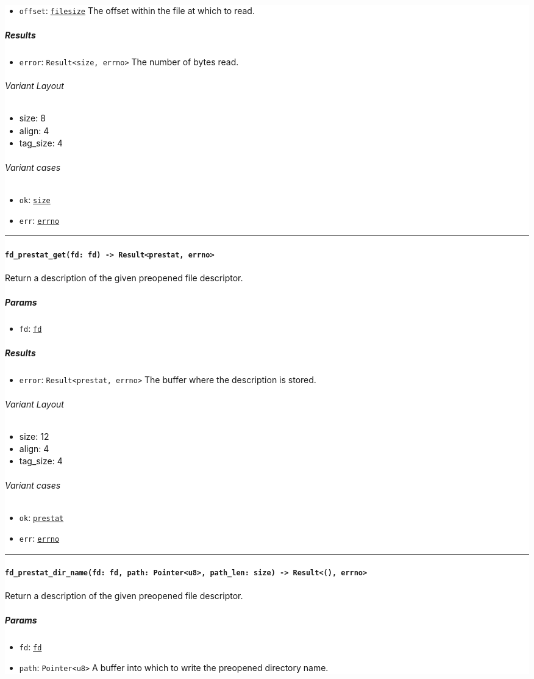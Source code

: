 - <a href="#fd_pread.offset" name="fd_pread.offset"></a> `offset`: [`filesize`](#filesize)
The offset within the file at which to read.

##### Results
- <a href="#fd_pread.error" name="fd_pread.error"></a> `error`: `Result<size, errno>`
The number of bytes read.

###### Variant Layout
- size: 8
- align: 4
- tag_size: 4
###### Variant cases
- <a href="#fd_pread.error.ok" name="fd_pread.error.ok"></a> `ok`: [`size`](#size)

- <a href="#fd_pread.error.err" name="fd_pread.error.err"></a> `err`: [`errno`](#errno)


---

#### <a href="#fd_prestat_get" name="fd_prestat_get"></a> `fd_prestat_get(fd: fd) -> Result<prestat, errno>`
Return a description of the given preopened file descriptor.

##### Params
- <a href="#fd_prestat_get.fd" name="fd_prestat_get.fd"></a> `fd`: [`fd`](#fd)

##### Results
- <a href="#fd_prestat_get.error" name="fd_prestat_get.error"></a> `error`: `Result<prestat, errno>`
The buffer where the description is stored.

###### Variant Layout
- size: 12
- align: 4
- tag_size: 4
###### Variant cases
- <a href="#fd_prestat_get.error.ok" name="fd_prestat_get.error.ok"></a> `ok`: [`prestat`](#prestat)

- <a href="#fd_prestat_get.error.err" name="fd_prestat_get.error.err"></a> `err`: [`errno`](#errno)


---

#### <a href="#fd_prestat_dir_name" name="fd_prestat_dir_name"></a> `fd_prestat_dir_name(fd: fd, path: Pointer<u8>, path_len: size) -> Result<(), errno>`
Return a description of the given preopened file descriptor.

##### Params
- <a href="#fd_prestat_dir_name.fd" name="fd_prestat_dir_name.fd"></a> `fd`: [`fd`](#fd)

- <a href="#fd_prestat_dir_name.path" name="fd_prestat_dir_name.path"></a> `path`: `Pointer<u8>`
A buffer into which to write the preopened directory name.
